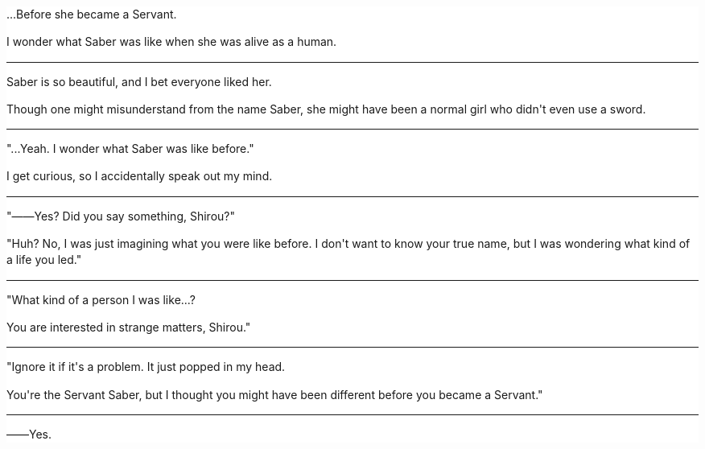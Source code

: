 ...Before she became a Servant.  
  
I wonder what Saber was like when she was alive as a human.  
  
---  
  
Saber is so beautiful, and I bet everyone liked her.  
  
Though one might misunderstand from the name Saber, she might have been a normal girl who didn't even use a sword.  
  
---  
  
"...Yeah. I wonder what Saber was like before."  
  
I get curious, so I accidentally speak out my mind.  
  
---  
  
"――Yes? Did you say something, Shirou?"  
  
"Huh? No, I was just imagining what you were like before. I don't want to know your true name, but I was wondering what kind of a life you led."  
  
---  
  
"What kind of a person I was like...?  
  
You are interested in strange matters, Shirou."  
  
---  
  
"Ignore it if it's a problem. It just popped in my head.  
  
You're the Servant Saber, but I thought you might have been different before you became a Servant."  
  
---  
  
――Yes.  
  
